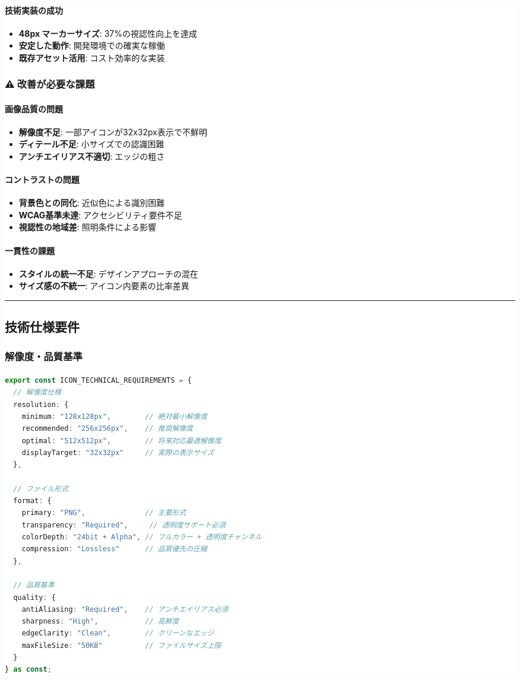 #### 技術実装の成功

- **48px マーカーサイズ**: 37%の視認性向上を達成
- **安定した動作**: 開発環境での確実な稼働
- **既存アセット活用**: コスト効率的な実装

### ⚠️ 改善が必要な課題

#### 画像品質の問題

- **解像度不足**: 一部アイコンが32x32px表示で不鮮明
- **ディテール不足**: 小サイズでの認識困難
- **アンチエイリアス不適切**: エッジの粗さ

#### コントラストの問題

- **背景色との同化**: 近似色による識別困難
- **WCAG基準未達**: アクセシビリティ要件不足
- **視認性の地域差**: 照明条件による影響

#### 一貫性の課題

- **スタイルの統一不足**: デザインアプローチの混在
- **サイズ感の不統一**: アイコン内要素の比率差異

---

## 技術仕様要件

### 解像度・品質基準

```typescript
export const ICON_TECHNICAL_REQUIREMENTS = {
  // 解像度仕様
  resolution: {
    minimum: "128x128px",        // 絶対最小解像度
    recommended: "256x256px",    // 推奨解像度
    optimal: "512x512px",        // 将来対応最適解像度
    displayTarget: "32x32px"     // 実際の表示サイズ
  },

  // ファイル形式
  format: {
    primary: "PNG",              // 主要形式
    transparency: "Required",     // 透明度サポート必須
    colorDepth: "24bit + Alpha", // フルカラー + 透明度チャンネル
    compression: "Lossless"      // 品質優先の圧縮
  },

  // 品質基準
  quality: {
    antiAliasing: "Required",    // アンチエイリアス必須
    sharpness: "High",           // 高鮮度
    edgeClarity: "Clean",        // クリーンなエッジ
    maxFileSize: "50KB"          // ファイルサイズ上限
  }
} as const;
```
